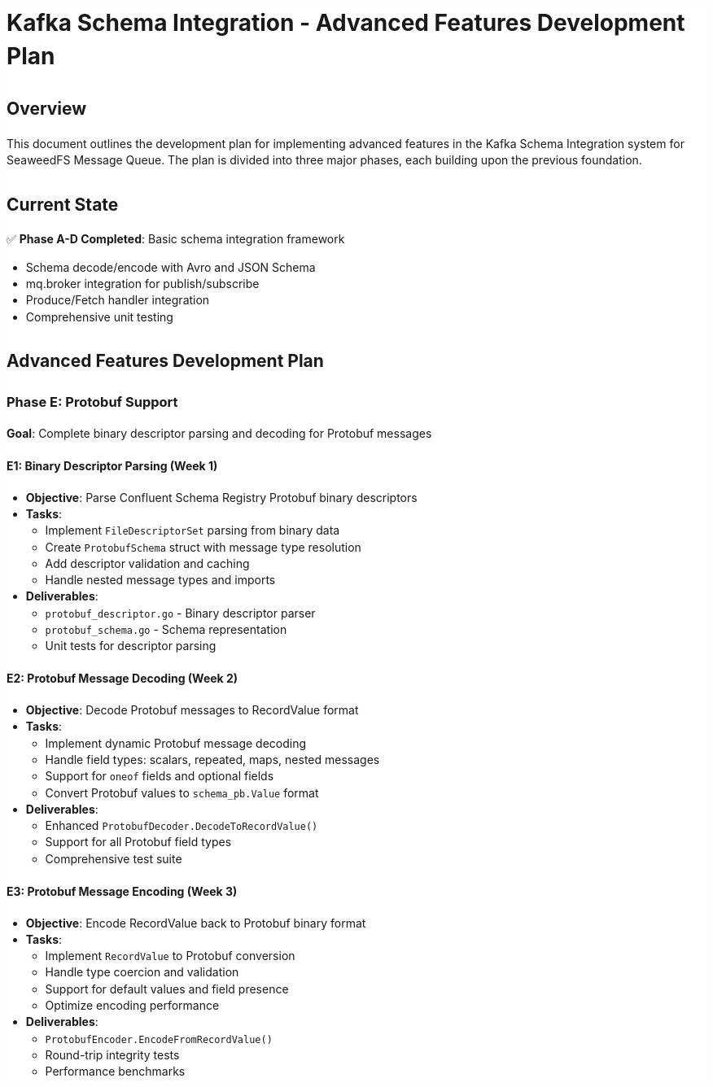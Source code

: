 # Kafka Schema Integration - Advanced Features Development Plan

## Overview
This document outlines the development plan for implementing advanced features in the Kafka Schema Integration system for SeaweedFS Message Queue. The plan is divided into three major phases, each building upon the previous foundation.

## Current State
✅ **Phase A-D Completed**: Basic schema integration framework
- Schema decode/encode with Avro and JSON Schema
- mq.broker integration for publish/subscribe
- Produce/Fetch handler integration
- Comprehensive unit testing

## Advanced Features Development Plan

### Phase E: Protobuf Support
**Goal**: Complete binary descriptor parsing and decoding for Protobuf messages

#### E1: Binary Descriptor Parsing (Week 1)
- **Objective**: Parse Confluent Schema Registry Protobuf binary descriptors
- **Tasks**:
  - Implement `FileDescriptorSet` parsing from binary data
  - Create `ProtobufSchema` struct with message type resolution
  - Add descriptor validation and caching
  - Handle nested message types and imports
- **Deliverables**:
  - `protobuf_descriptor.go` - Binary descriptor parser
  - `protobuf_schema.go` - Schema representation
  - Unit tests for descriptor parsing

#### E2: Protobuf Message Decoding (Week 2)
- **Objective**: Decode Protobuf messages to RecordValue format
- **Tasks**:
  - Implement dynamic Protobuf message decoding
  - Handle field types: scalars, repeated, maps, nested messages
  - Support for `oneof` fields and optional fields
  - Convert Protobuf values to `schema_pb.Value` format
- **Deliverables**:
  - Enhanced `ProtobufDecoder.DecodeToRecordValue()`
  - Support for all Protobuf field types
  - Comprehensive test suite

#### E3: Protobuf Message Encoding (Week 3)
- **Objective**: Encode RecordValue back to Protobuf binary format
- **Tasks**:
  - Implement `RecordValue` to Protobuf conversion
  - Handle type coercion and validation
  - Support for default values and field presence
  - Optimize encoding performance
- **Deliverables**:
  - `ProtobufEncoder.EncodeFromRecordValue()`
  - Round-trip integrity tests
  - Performance benchmarks
